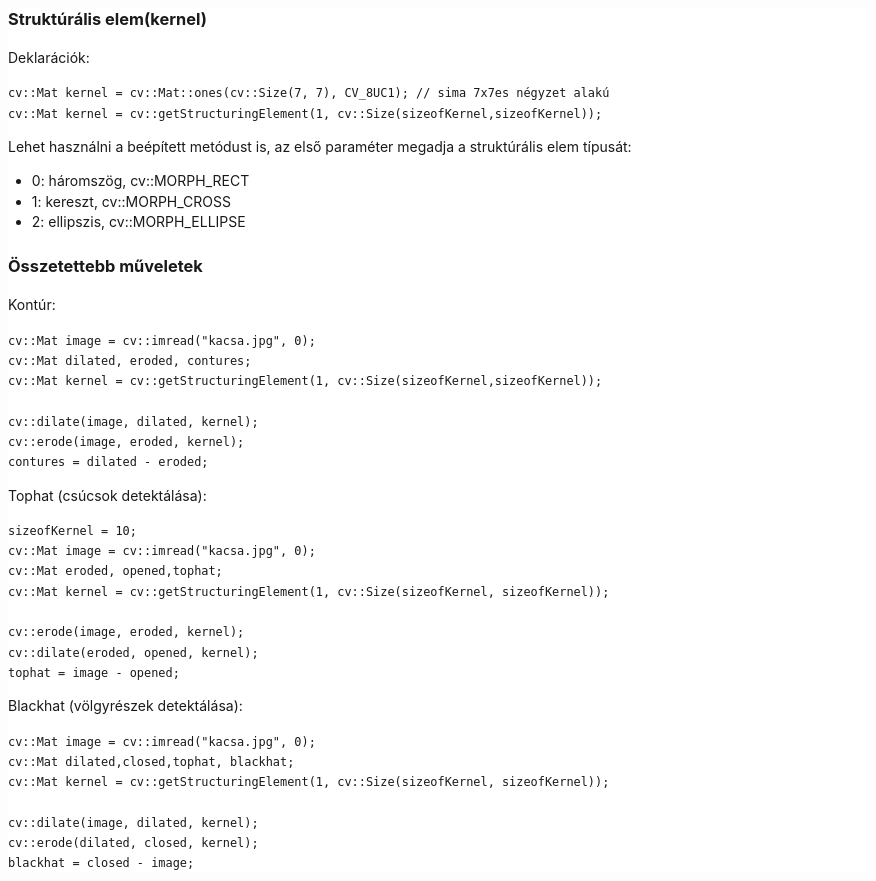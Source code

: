 ### Struktúrális elem(kernel)

Deklarációk:
```{r, attr.source='.numberLines'}
cv::Mat kernel = cv::Mat::ones(cv::Size(7, 7), CV_8UC1); // sima 7x7es négyzet alakú
cv::Mat kernel = cv::getStructuringElement(1, cv::Size(sizeofKernel,sizeofKernel));
```

Lehet használni a beépített metódust is, az első paraméter megadja a struktúrális elem típusát:
* 0: háromszög,  cv::MORPH_RECT 
* 1: kereszt, cv::MORPH_CROSS
* 2: ellipszis, cv::MORPH_ELLIPSE 

### Összetettebb műveletek

Kontúr:
```{r, attr.source='.numberLines'}
cv::Mat image = cv::imread("kacsa.jpg", 0);
cv::Mat dilated, eroded, contures;
cv::Mat kernel = cv::getStructuringElement(1, cv::Size(sizeofKernel,sizeofKernel));
	
cv::dilate(image, dilated, kernel);
cv::erode(image, eroded, kernel);
contures = dilated - eroded;
```

Tophat (csúcsok detektálása):
```{r, attr.source='.numberLines'}
sizeofKernel = 10;
cv::Mat image = cv::imread("kacsa.jpg", 0);
cv::Mat eroded, opened,tophat;
cv::Mat kernel = cv::getStructuringElement(1, cv::Size(sizeofKernel, sizeofKernel));
	
cv::erode(image, eroded, kernel);
cv::dilate(eroded, opened, kernel);
tophat = image - opened;
```


Blackhat (völgyrészek detektálása):
```{r, attr.source='.numberLines'}
cv::Mat image = cv::imread("kacsa.jpg", 0);
cv::Mat dilated,closed,tophat, blackhat;
cv::Mat kernel = cv::getStructuringElement(1, cv::Size(sizeofKernel, sizeofKernel));
	
cv::dilate(image, dilated, kernel);
cv::erode(dilated, closed, kernel);
blackhat = closed - image;
```



